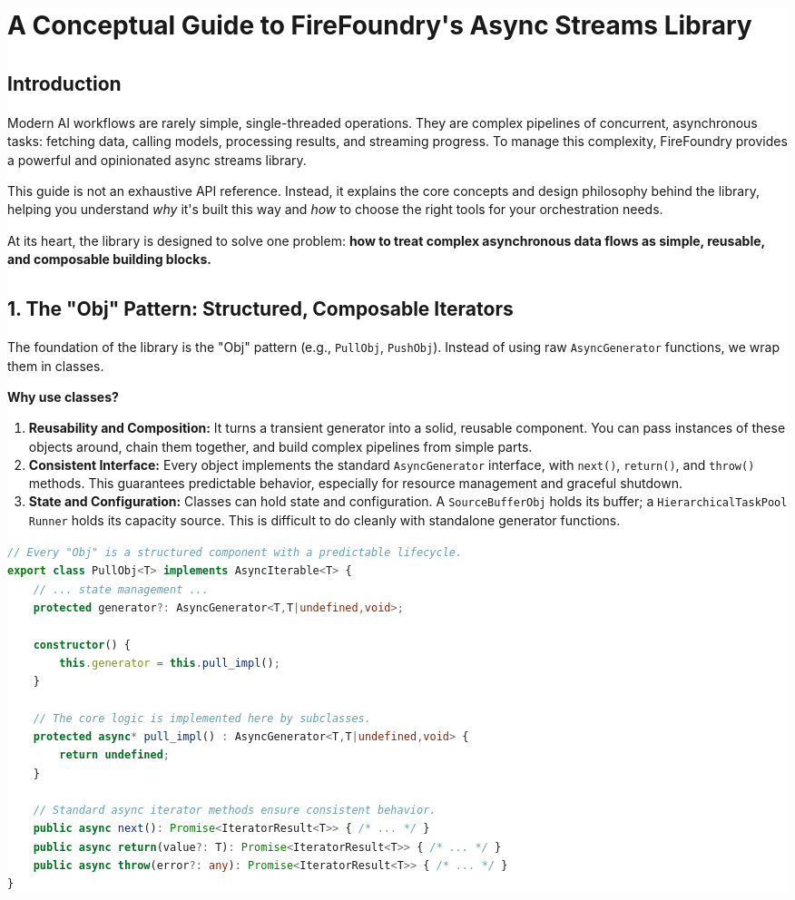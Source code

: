 # A Conceptual Guide to FireFoundry's Async Streams Library

## Introduction

Modern AI workflows are rarely simple, single-threaded operations. They are complex pipelines of concurrent, asynchronous tasks: fetching data, calling models, processing results, and streaming progress. To manage this complexity, FireFoundry provides a powerful and opinionated async streams library.

This guide is not an exhaustive API reference. Instead, it explains the core concepts and design philosophy behind the library, helping you understand *why* it's built this way and *how* to choose the right tools for your orchestration needs.

At its heart, the library is designed to solve one problem: **how to treat complex asynchronous data flows as simple, reusable, and composable building blocks.**

## 1. The "Obj" Pattern: Structured, Composable Iterators

The foundation of the library is the "Obj" pattern (e.g., `PullObj`, `PushObj`). Instead of using raw `AsyncGenerator` functions, we wrap them in classes.

**Why use classes?**

1.  **Reusability and Composition:** It turns a transient generator into a solid, reusable component. You can pass instances of these objects around, chain them together, and build complex pipelines from simple parts.
2.  **Consistent Interface:** Every object implements the standard `AsyncGenerator` interface, with `next()`, `return()`, and `throw()` methods. This guarantees predictable behavior, especially for resource management and graceful shutdown.
3.  **State and Configuration:** Classes can hold state and configuration. A `SourceBufferObj` holds its buffer; a `HierarchicalTaskPoolRunner` holds its capacity source. This is difficult to do cleanly with standalone generator functions.

```typescript
// Every "Obj" is a structured component with a predictable lifecycle.
export class PullObj<T> implements AsyncIterable<T> {
    // ... state management ...
    protected generator?: AsyncGenerator<T,T|undefined,void>;

    constructor() {
        this.generator = this.pull_impl();
    }
    
    // The core logic is implemented here by subclasses.
    protected async* pull_impl() : AsyncGenerator<T,T|undefined,void> {
        return undefined;
    }

    // Standard async iterator methods ensure consistent behavior.
    public async next(): Promise<IteratorResult<T>> { /* ... */ }
    public async return(value?: T): Promise<IteratorResult<T>> { /* ... */ }
    public async throw(error?: any): Promise<IteratorResult<T>> { /* ... */ }
}
```
